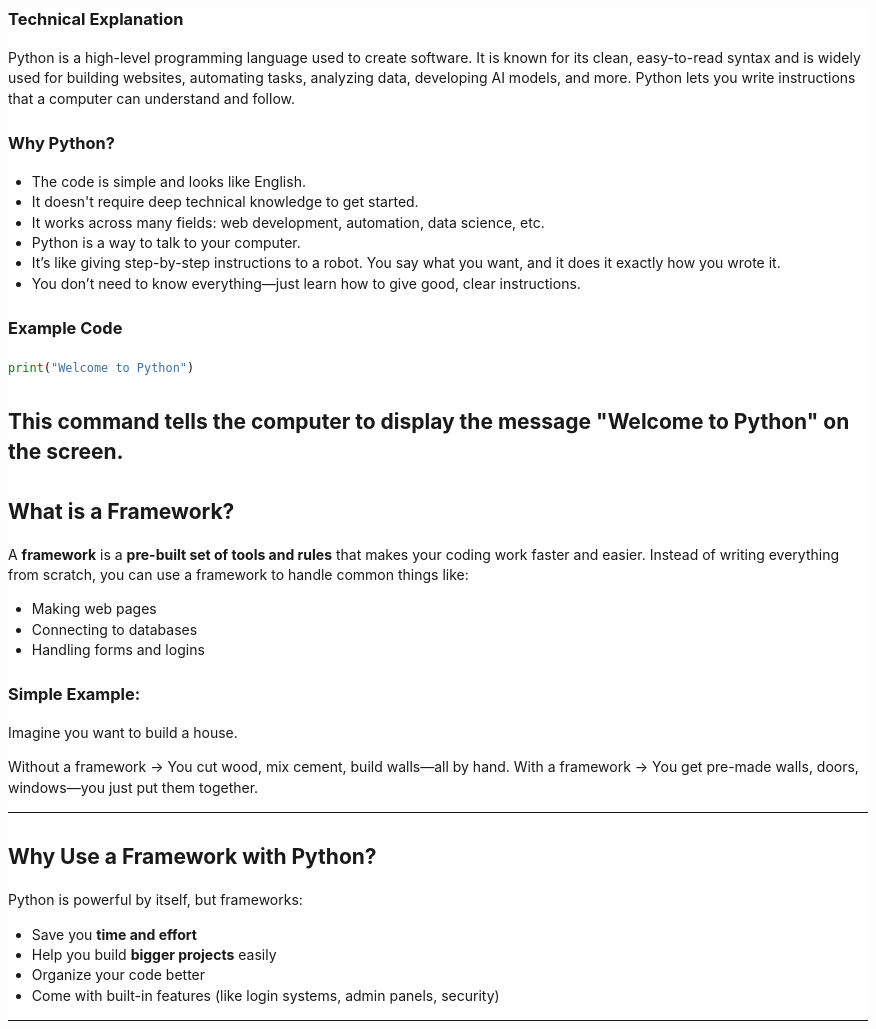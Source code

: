 ### Technical Explanation

Python is a high-level programming language used to create software. It is known for its clean, easy-to-read syntax and is widely used for building websites, automating tasks, analyzing data, developing AI models, and more. Python lets you write instructions that a computer can understand and follow.

### Why Python?

* The code is simple and looks like English.
* It doesn't require deep technical knowledge to get started.
* It works across many fields: web development, automation, data science, etc.
* Python is a way to talk to your computer.
* It’s like giving step-by-step instructions to a robot. You say what you want, and it does it exactly how you wrote it.
* You don’t need to know everything—just learn how to give good, clear instructions.

### Example Code

```python
print("Welcome to Python")
```

This command tells the computer to display the message "Welcome to Python" on the screen.
---

## What is a Framework?

A **framework** is a **pre-built set of tools and rules** that makes your coding work faster and easier.
Instead of writing everything from scratch, you can use a framework to handle common things like:

* Making web pages
* Connecting to databases
* Handling forms and logins

### Simple Example:

Imagine you want to build a house.

Without a framework → You cut wood, mix cement, build walls—all by hand.
With a framework → You get pre-made walls, doors, windows—you just put them together.

---

## Why Use a Framework with Python?

Python is powerful by itself, but frameworks:

* Save you **time and effort**
* Help you build **bigger projects** easily
* Organize your code better
* Come with built-in features (like login systems, admin panels, security)

---